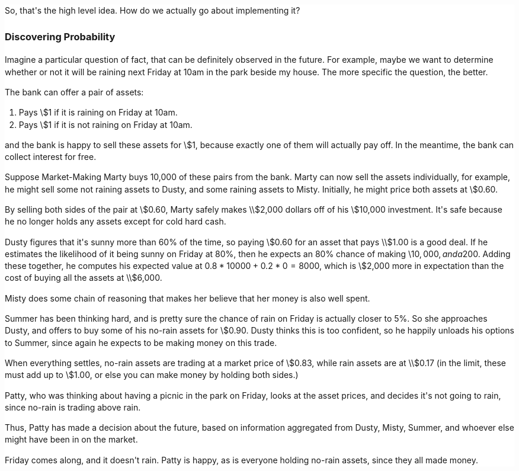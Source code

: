 So, that's the high level idea. How do we actually go about implementing it?


### Discovering Probability

Imagine a particular question of fact, that can be definitely observed in the
future. For example, maybe we want to determine whether or not it will be
raining next Friday at 10am in the park beside my house. The more specific the
question, the better.

The bank can offer a pair of assets:

1. Pays \\$1 if it is raining on Friday at 10am.
2. Pays \\$1 if it is not raining on Friday at 10am.

and the bank is happy to sell these assets for \\$1, because exactly one of them
will actually pay off. In the meantime, the bank can collect interest for free.

Suppose Market-Making Marty buys 10,000 of these pairs from the bank. Marty can
now sell the assets individually, for example, he might sell some not raining
assets to Dusty, and some raining assets to Misty. Initially, he might price
both assets at \\$0.60.

By selling both sides of the pair at \\$0.60, Marty safely makes \\$2,000 dollars
off of his \\$10,000 investment. It's safe because he no longer holds any assets
except for cold hard cash.

Dusty figures that it's sunny more than 60% of the time, so paying \\$0.60 for an
asset that pays \\$1.00 is a good deal. If he estimates the likelihood of it being
sunny on Friday at 80%, then he expects an 80% chance of making \\$10,000, and a
20% chance of making \\$0. Adding these together, he computes his expected value
at $0.8 * 10000 + 0.2 * 0 = 8000$, which is \\$2,000 more in expectation than the
cost of buying all the assets at \\$6,000.

Misty does some chain of reasoning that makes her believe that her money is also
well spent.

Summer has been thinking hard, and is pretty sure the chance of rain on Friday
is actually closer to 5%. So she approaches Dusty, and offers to buy some of his
no-rain assets for \\$0.90. Dusty thinks this is too confident, so he happily
unloads his options to Summer, since again he expects to be making money on this
trade.

When everything settles, no-rain assets are trading at a market price of \\$0.83,
while rain assets are at \\$0.17 (in the limit, these must add up to \\$1.00, or
else you can make money by holding both sides.)

Patty, who was thinking about having a picnic in the park on Friday, looks at
the asset prices, and decides it's not going to rain, since no-rain is trading
above rain.

Thus, Patty has made a decision about the future, based on information
aggregated from Dusty, Misty, Summer, and whoever else might have been in on the
market.

Friday comes along, and it doesn't rain. Patty is happy, as is everyone holding
no-rain assets, since they all made money.
